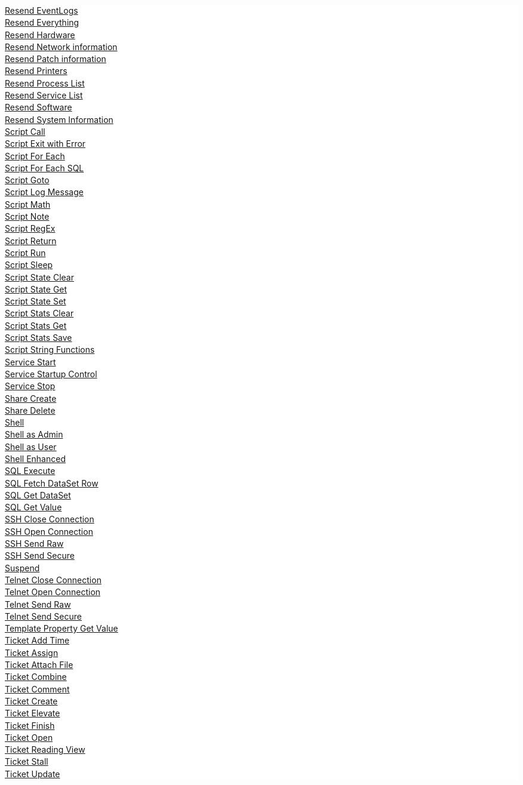 [Resend EventLogs](#resend-eventlogs)  
[Resend Everything](#resend-everything)  
[Resend Hardware](#resend-hardware)  
[Resend Network information](#resend-network-information)  
[Resend Patch information](#resend-patch-information)  
[Resend Printers](#resend-printers)  
[Resend Process List](#resend-process-list)  
[Resend Service List](#resend-service-list)  
[Resend Software](#resend-software)  
[Resend System Information](#resend-system-information)  
[Script Call](#script-call)  
[Script Exit with Error](#script-exit-with-error)  
[Script For Each](#script-for-each)  
[Script For Each SQL](#script-for-each-sql)  
[Script Goto](#script-goto)  
[Script Log Message](#script-log-message)  
[Script Math](#script-math)  
[Script Note](#script-note)  
[Script RegEx](#script-regex)  
[Script Return](#script-return)  
[Script Run](#script-run)  
[Script Sleep](#script-sleep)  
[Script State Clear](#script-state-clear)  
[Script State Get](#script-state-get)  
[Script State Set](#script-state-set)  
[Script Stats Clear](#script-stats-clear)  
[Script Stats Get](#script-stats-get)  
[Script Stats Save](#script-stats-save)  
[Script String Functions](#script-string-functions)  
[Service Start](#service-start)  
[Service Startup Control](#service-startup-control)  
[Service Stop](#service-stop)  
[Share Create](#share-create)  
[Share Delete](#share-delete)  
[Shell](#shell)  
[Shell as Admin](#shell-as-admin)  
[Shell as User](#shell-as-user)  
[Shell Enhanced](#shell-enhanced)  
[SQL Execute](#sql-execute)  
[SQL Fetch DataSet Row](#sql-fetch-dataset-row)  
[SQL Get DataSet](#sql-get-dataset)  
[SQL Get Value](#sql-get-value)  
[SSH Close Connection](#ssh-close-connection)  
[SSH Open Connection](#ssh-open-connection)  
[SSH Send Raw](#ssh-send-raw)  
[SSH Send Secure](#ssh-send-secure)  
[Suspend](#suspend)  
[Telnet Close Connection](#telnet-close-connection)  
[Telnet Open Connection](#telnet-open-connection)  
[Telnet Send Raw](#telnet-send-raw)  
[Telnet Send Secure](#telnet-send-secure)  
[Template Property Get Value](#template-property-get-value)  
[Ticket Add Time](#ticket-add-time)  
[Ticket Assign](#ticket-assign)  
[Ticket Attach File](#ticket-attach-file)  
[Ticket Combine](#ticket-combine)  
[Ticket Comment](#ticket-comment)  
[Ticket Create](#ticket-create)  
[Ticket Elevate](#ticket-elevate)  
[Ticket Finish](#ticket-finish)  
[Ticket Open](#ticket-open)  
[Ticket Reading View](#ticket-reading-view)  
[Ticket Stall](#ticket-stall)  
[Ticket Update](#ticket-update)  